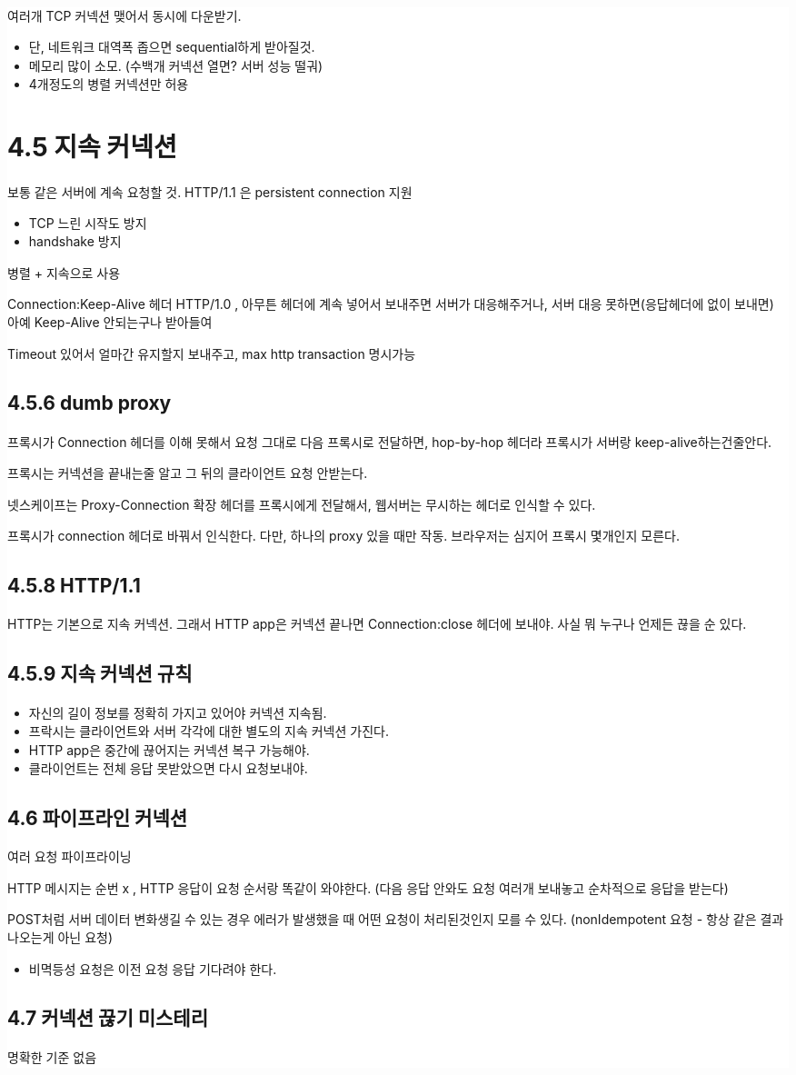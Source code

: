 여러개 TCP 커넥션 맺어서 동시에 다운받기.
- 단, 네트워크 대역폭 좁으면 sequential하게 받아질것. 
- 메모리 많이 소모. (수백개 커넥션 열면? 서버 성능 떨궈) 
- 4개정도의 병렬 커넥션만 허용

# 4.5 지속 커넥션

보통 같은 서버에 계속 요청할 것. HTTP/1.1 은 persistent connection 지원
- TCP 느린 시작도 방지
- handshake 방지

병렬 + 지속으로 사용

Connection:Keep-Alive 헤더  HTTP/1.0 , 아무튼 헤더에 계속 넣어서 보내주면 서버가 대응해주거나, 서버 대응 못하면(응답헤더에 없이 보내면) 아예 Keep-Alive 안되는구나 받아들여

Timeout 있어서 얼마간 유지할지 보내주고, max http transaction 명시가능


## 4.5.6 dumb proxy

프록시가 Connection 헤더를 이해 못해서 요청 그대로 다음 프록시로 전달하면, hop-by-hop 헤더라 프록시가 서버랑 keep-alive하는건줄안다. 

프록시는 커넥션을 끝내는줄 알고 그 뒤의 클라이언트 요청 안받는다.

넷스케이프는 Proxy-Connection 확장 헤더를 프록시에게 전달해서, 웹서버는 무시하는 헤더로 인식할 수 있다. 

프록시가 connection 헤더로 바꿔서 인식한다. 다만, 하나의 proxy 있을 때만 작동. 브라우저는 심지어 프록시 몇개인지 모른다.


## 4.5.8 HTTP/1.1

HTTP는 기본으로 지속 커넥션. 그래서 HTTP app은 커넥션 끝나면 Connection:close 헤더에 보내야. 사실 뭐 누구나 언제든 끊을 순 있다.

## 4.5.9 지속 커넥션 규칙

- 자신의 길이 정보를 정확히 가지고 있어야 커넥션 지속됨.
- 프락시는 클라이언트와 서버 각각에 대한 별도의 지속 커넥션 가진다.
- HTTP app은 중간에 끊어지는 커넥션 복구 가능해야. 
- 클라이언트는 전체 응답 못받았으면 다시 요청보내야.

## 4.6 파이프라인 커넥션

여러 요청 파이프라이닝 

HTTP 메시지는 순번 x , HTTP 응답이 요청 순서랑 똑같이 와야한다.  (다음 응답 안와도 요청 여러개 보내놓고 순차적으로 응답을 받는다)

POST처럼 서버 데이터 변화생길 수 있는 경우 에러가 발생했을 때 어떤 요청이 처리된것인지 모를 수 있다.  (nonIdempotent 요청 - 항상 같은 결과 나오는게 아닌 요청)
- 비멱등성 요청은 이전 요청 응답 기다려야 한다.

## 4.7 커넥션 끊기 미스테리
명확한 기준 없음
